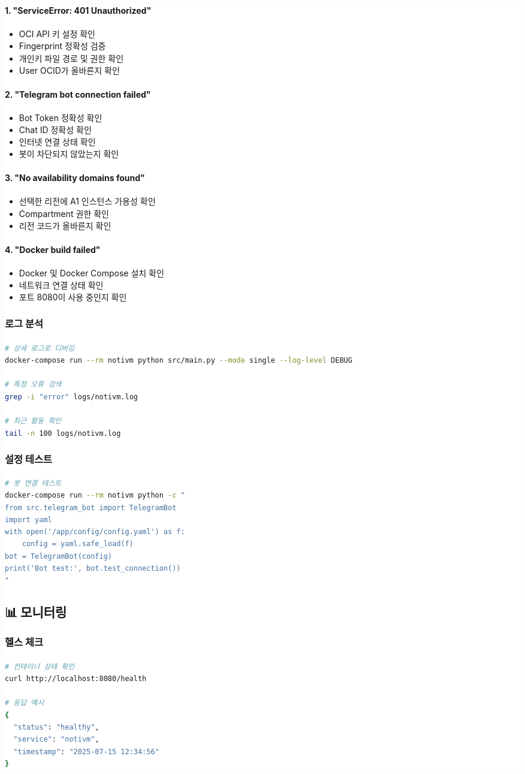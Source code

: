 #### 1. "ServiceError: 401 Unauthorized"
- OCI API 키 설정 확인
- Fingerprint 정확성 검증
- 개인키 파일 경로 및 권한 확인
- User OCID가 올바른지 확인

#### 2. "Telegram bot connection failed"
- Bot Token 정확성 확인
- Chat ID 정확성 확인
- 인터넷 연결 상태 확인
- 봇이 차단되지 않았는지 확인

#### 3. "No availability domains found"
- 선택한 리전에 A1 인스턴스 가용성 확인
- Compartment 권한 확인
- 리전 코드가 올바른지 확인

#### 4. "Docker build failed"
- Docker 및 Docker Compose 설치 확인
- 네트워크 연결 상태 확인
- 포트 8080이 사용 중인지 확인

### 로그 분석
```bash
# 상세 로그로 디버깅
docker-compose run --rm notivm python src/main.py --mode single --log-level DEBUG

# 특정 오류 검색
grep -i "error" logs/notivm.log

# 최근 활동 확인
tail -n 100 logs/notivm.log
```

### 설정 테스트
```bash
# 봇 연결 테스트
docker-compose run --rm notivm python -c "
from src.telegram_bot import TelegramBot
import yaml
with open('/app/config/config.yaml') as f:
    config = yaml.safe_load(f)
bot = TelegramBot(config)
print('Bot test:', bot.test_connection())
"
```

## 📊 모니터링

### 헬스 체크
```bash
# 컨테이너 상태 확인
curl http://localhost:8080/health

# 응답 예시
{
  "status": "healthy",
  "service": "notivm",
  "timestamp": "2025-07-15 12:34:56"
}
```
